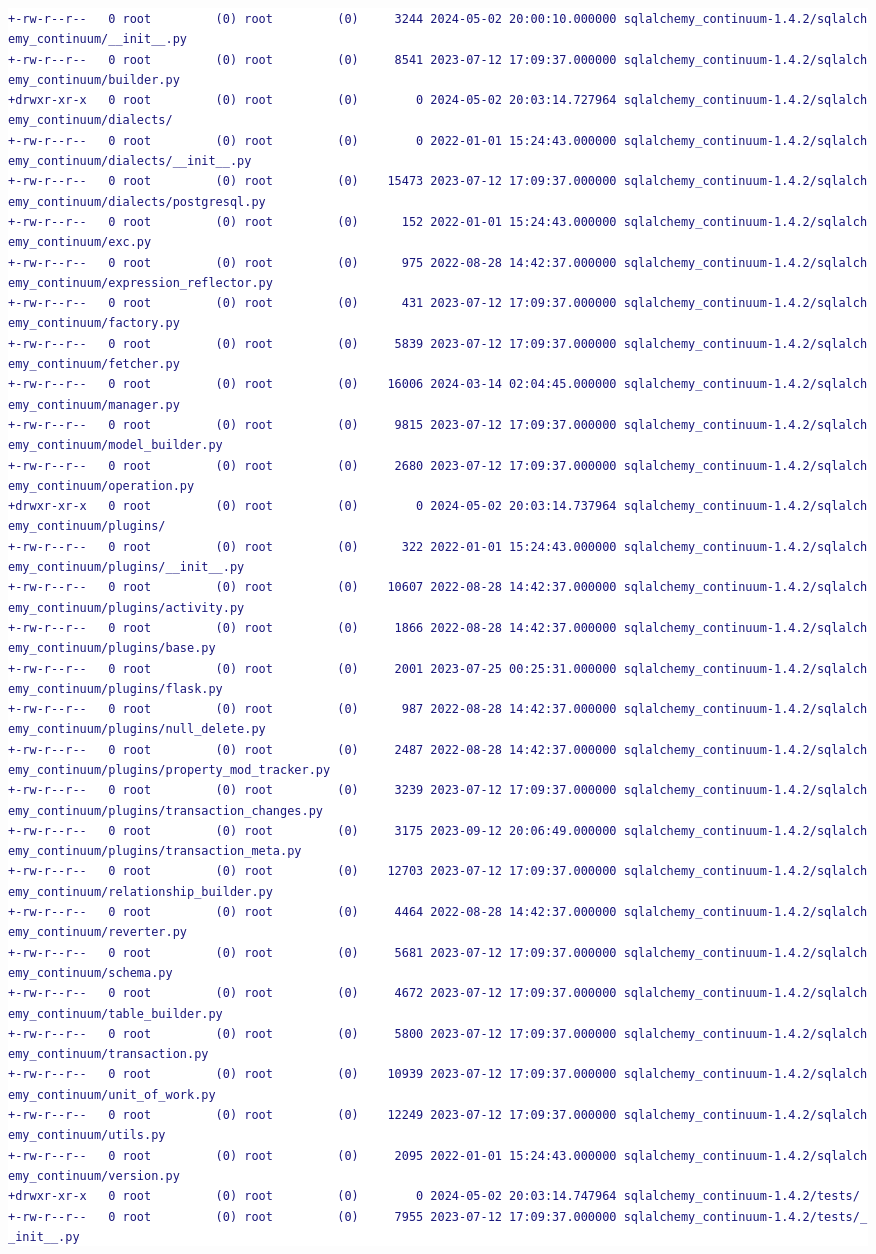 ```diff
+-rw-r--r--   0 root         (0) root         (0)     3244 2024-05-02 20:00:10.000000 sqlalchemy_continuum-1.4.2/sqlalchemy_continuum/__init__.py
+-rw-r--r--   0 root         (0) root         (0)     8541 2023-07-12 17:09:37.000000 sqlalchemy_continuum-1.4.2/sqlalchemy_continuum/builder.py
+drwxr-xr-x   0 root         (0) root         (0)        0 2024-05-02 20:03:14.727964 sqlalchemy_continuum-1.4.2/sqlalchemy_continuum/dialects/
+-rw-r--r--   0 root         (0) root         (0)        0 2022-01-01 15:24:43.000000 sqlalchemy_continuum-1.4.2/sqlalchemy_continuum/dialects/__init__.py
+-rw-r--r--   0 root         (0) root         (0)    15473 2023-07-12 17:09:37.000000 sqlalchemy_continuum-1.4.2/sqlalchemy_continuum/dialects/postgresql.py
+-rw-r--r--   0 root         (0) root         (0)      152 2022-01-01 15:24:43.000000 sqlalchemy_continuum-1.4.2/sqlalchemy_continuum/exc.py
+-rw-r--r--   0 root         (0) root         (0)      975 2022-08-28 14:42:37.000000 sqlalchemy_continuum-1.4.2/sqlalchemy_continuum/expression_reflector.py
+-rw-r--r--   0 root         (0) root         (0)      431 2023-07-12 17:09:37.000000 sqlalchemy_continuum-1.4.2/sqlalchemy_continuum/factory.py
+-rw-r--r--   0 root         (0) root         (0)     5839 2023-07-12 17:09:37.000000 sqlalchemy_continuum-1.4.2/sqlalchemy_continuum/fetcher.py
+-rw-r--r--   0 root         (0) root         (0)    16006 2024-03-14 02:04:45.000000 sqlalchemy_continuum-1.4.2/sqlalchemy_continuum/manager.py
+-rw-r--r--   0 root         (0) root         (0)     9815 2023-07-12 17:09:37.000000 sqlalchemy_continuum-1.4.2/sqlalchemy_continuum/model_builder.py
+-rw-r--r--   0 root         (0) root         (0)     2680 2023-07-12 17:09:37.000000 sqlalchemy_continuum-1.4.2/sqlalchemy_continuum/operation.py
+drwxr-xr-x   0 root         (0) root         (0)        0 2024-05-02 20:03:14.737964 sqlalchemy_continuum-1.4.2/sqlalchemy_continuum/plugins/
+-rw-r--r--   0 root         (0) root         (0)      322 2022-01-01 15:24:43.000000 sqlalchemy_continuum-1.4.2/sqlalchemy_continuum/plugins/__init__.py
+-rw-r--r--   0 root         (0) root         (0)    10607 2022-08-28 14:42:37.000000 sqlalchemy_continuum-1.4.2/sqlalchemy_continuum/plugins/activity.py
+-rw-r--r--   0 root         (0) root         (0)     1866 2022-08-28 14:42:37.000000 sqlalchemy_continuum-1.4.2/sqlalchemy_continuum/plugins/base.py
+-rw-r--r--   0 root         (0) root         (0)     2001 2023-07-25 00:25:31.000000 sqlalchemy_continuum-1.4.2/sqlalchemy_continuum/plugins/flask.py
+-rw-r--r--   0 root         (0) root         (0)      987 2022-08-28 14:42:37.000000 sqlalchemy_continuum-1.4.2/sqlalchemy_continuum/plugins/null_delete.py
+-rw-r--r--   0 root         (0) root         (0)     2487 2022-08-28 14:42:37.000000 sqlalchemy_continuum-1.4.2/sqlalchemy_continuum/plugins/property_mod_tracker.py
+-rw-r--r--   0 root         (0) root         (0)     3239 2023-07-12 17:09:37.000000 sqlalchemy_continuum-1.4.2/sqlalchemy_continuum/plugins/transaction_changes.py
+-rw-r--r--   0 root         (0) root         (0)     3175 2023-09-12 20:06:49.000000 sqlalchemy_continuum-1.4.2/sqlalchemy_continuum/plugins/transaction_meta.py
+-rw-r--r--   0 root         (0) root         (0)    12703 2023-07-12 17:09:37.000000 sqlalchemy_continuum-1.4.2/sqlalchemy_continuum/relationship_builder.py
+-rw-r--r--   0 root         (0) root         (0)     4464 2022-08-28 14:42:37.000000 sqlalchemy_continuum-1.4.2/sqlalchemy_continuum/reverter.py
+-rw-r--r--   0 root         (0) root         (0)     5681 2023-07-12 17:09:37.000000 sqlalchemy_continuum-1.4.2/sqlalchemy_continuum/schema.py
+-rw-r--r--   0 root         (0) root         (0)     4672 2023-07-12 17:09:37.000000 sqlalchemy_continuum-1.4.2/sqlalchemy_continuum/table_builder.py
+-rw-r--r--   0 root         (0) root         (0)     5800 2023-07-12 17:09:37.000000 sqlalchemy_continuum-1.4.2/sqlalchemy_continuum/transaction.py
+-rw-r--r--   0 root         (0) root         (0)    10939 2023-07-12 17:09:37.000000 sqlalchemy_continuum-1.4.2/sqlalchemy_continuum/unit_of_work.py
+-rw-r--r--   0 root         (0) root         (0)    12249 2023-07-12 17:09:37.000000 sqlalchemy_continuum-1.4.2/sqlalchemy_continuum/utils.py
+-rw-r--r--   0 root         (0) root         (0)     2095 2022-01-01 15:24:43.000000 sqlalchemy_continuum-1.4.2/sqlalchemy_continuum/version.py
+drwxr-xr-x   0 root         (0) root         (0)        0 2024-05-02 20:03:14.747964 sqlalchemy_continuum-1.4.2/tests/
+-rw-r--r--   0 root         (0) root         (0)     7955 2023-07-12 17:09:37.000000 sqlalchemy_continuum-1.4.2/tests/__init__.py
```